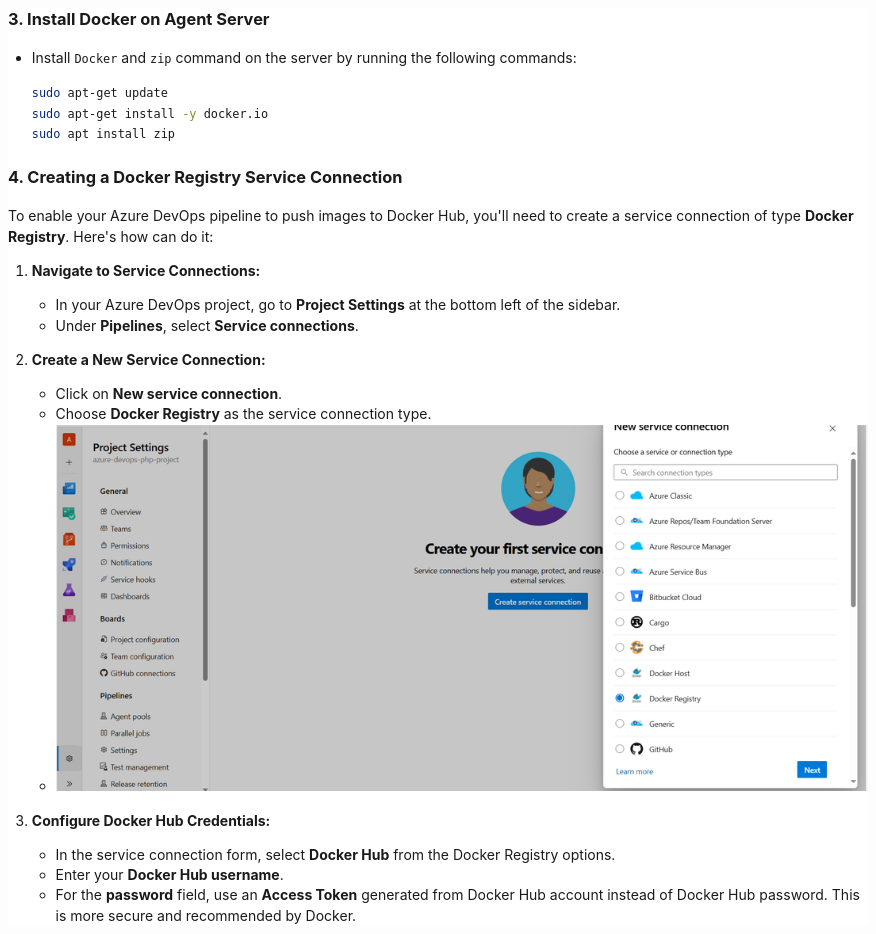 
### 3. Install Docker on Agent Server

- Install `Docker` and `zip` command on the server by running the following commands:

     ```bash
     sudo apt-get update
     sudo apt-get install -y docker.io
     sudo apt install zip
     ```

### 4. Creating a Docker Registry Service Connection

To enable your Azure DevOps pipeline to push images to Docker Hub, you'll need to create a service connection of type **Docker Registry**. Here's how can do it:

1. **Navigate to Service Connections:**
   - In your Azure DevOps project, go to **Project Settings** at the bottom left of the sidebar.
   - Under **Pipelines**, select **Service connections**.

2. **Create a New Service Connection:**
   - Click on **New service connection**.
   - Choose **Docker Registry** as the service connection type.
   - ![Screenshot Placeholder](screenshots/2.add-dockerhub.PNG)

3. **Configure Docker Hub Credentials:**
   - In the service connection form, select **Docker Hub** from the Docker Registry options.
   - Enter your **Docker Hub username**.
   - For the **password** field, use an **Access Token** generated from Docker Hub account instead of Docker Hub password. This is more secure and recommended by Docker.